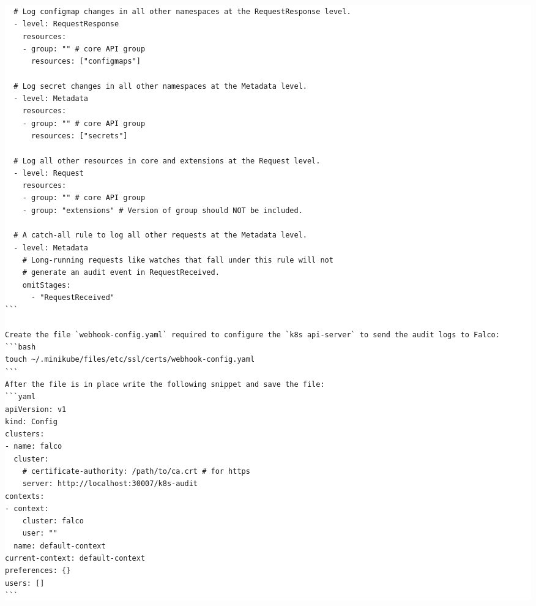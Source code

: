       # Log configmap changes in all other namespaces at the RequestResponse level.
      - level: RequestResponse
        resources:
        - group: "" # core API group
          resources: ["configmaps"]

      # Log secret changes in all other namespaces at the Metadata level.
      - level: Metadata
        resources:
        - group: "" # core API group
          resources: ["secrets"]

      # Log all other resources in core and extensions at the Request level.
      - level: Request
        resources:
        - group: "" # core API group
        - group: "extensions" # Version of group should NOT be included.

      # A catch-all rule to log all other requests at the Metadata level.
      - level: Metadata
        # Long-running requests like watches that fall under this rule will not
        # generate an audit event in RequestReceived.
        omitStages:
          - "RequestReceived"
    ```

    Create the file `webhook-config.yaml` required to configure the `k8s api-server` to send the audit logs to Falco:
    ```bash
    touch ~/.minikube/files/etc/ssl/certs/webhook-config.yaml
    ```
    After the file is in place write the following snippet and save the file:
    ```yaml
    apiVersion: v1
    kind: Config
    clusters:
    - name: falco
      cluster:
        # certificate-authority: /path/to/ca.crt # for https
        server: http://localhost:30007/k8s-audit
    contexts:
    - context:
        cluster: falco
        user: ""
      name: default-context
    current-context: default-context
    preferences: {}
    users: []
    ```